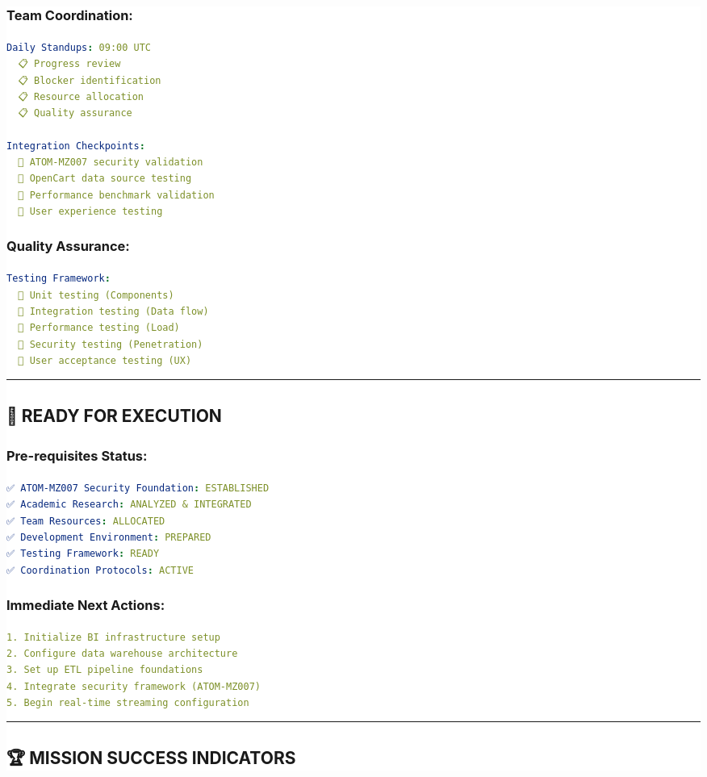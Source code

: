 ### **Team Coordination:**
```yaml
Daily Standups: 09:00 UTC
  📋 Progress review
  📋 Blocker identification
  📋 Resource allocation
  📋 Quality assurance

Integration Checkpoints:
  🔗 ATOM-MZ007 security validation
  🔗 OpenCart data source testing
  🔗 Performance benchmark validation
  🔗 User experience testing
```

### **Quality Assurance:**
```yaml
Testing Framework:
  🧪 Unit testing (Components)
  🧪 Integration testing (Data flow)
  🧪 Performance testing (Load)
  🧪 Security testing (Penetration)
  🧪 User acceptance testing (UX)
```

---

## 🚀 **READY FOR EXECUTION**

### **Pre-requisites Status:**
```yaml
✅ ATOM-MZ007 Security Foundation: ESTABLISHED
✅ Academic Research: ANALYZED & INTEGRATED
✅ Team Resources: ALLOCATED
✅ Development Environment: PREPARED
✅ Testing Framework: READY
✅ Coordination Protocols: ACTIVE
```

### **Immediate Next Actions:**
```yaml
1. Initialize BI infrastructure setup
2. Configure data warehouse architecture
3. Set up ETL pipeline foundations
4. Integrate security framework (ATOM-MZ007)
5. Begin real-time streaming configuration
```

---

## 🏆 **MISSION SUCCESS INDICATORS**
